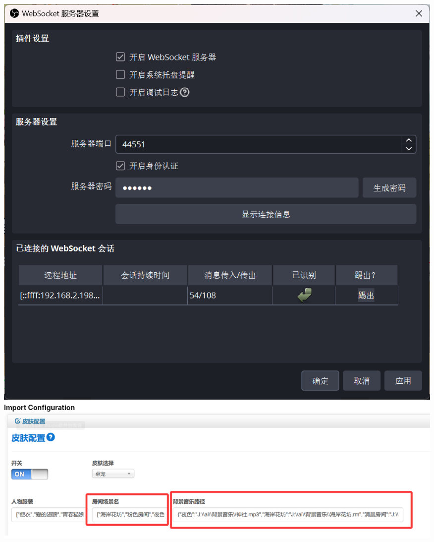 ![53.png](../images/yinmei-core/53.png)  
**Import Configuration**
![54.png](../images/yinmei-core/54.png)  
